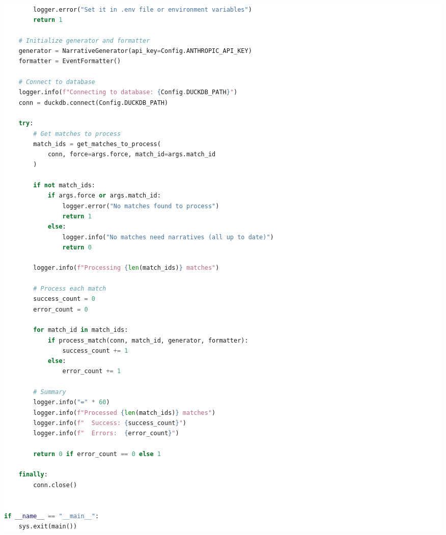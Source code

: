 ```python
        logger.error("Set it in .env file or environment variables")
        return 1

    # Initialize generator and formatter
    generator = NarrativeGenerator(api_key=Config.ANTHROPIC_API_KEY)
    formatter = EventFormatter()

    # Connect to database
    logger.info(f"Connecting to database: {Config.DUCKDB_PATH}")
    conn = duckdb.connect(Config.DUCKDB_PATH)

    try:
        # Get matches to process
        match_ids = get_matches_to_process(
            conn, force=args.force, match_id=args.match_id
        )

        if not match_ids:
            if args.force or args.match_id:
                logger.error("No matches found to process")
                return 1
            else:
                logger.info("No matches need narratives (all up to date)")
                return 0

        logger.info(f"Processing {len(match_ids)} matches")

        # Process each match
        success_count = 0
        error_count = 0

        for match_id in match_ids:
            if process_match(conn, match_id, generator, formatter):
                success_count += 1
            else:
                error_count += 1

        # Summary
        logger.info("=" * 60)
        logger.info(f"Processed {len(match_ids)} matches")
        logger.info(f"  Success: {success_count}")
        logger.info(f"  Errors:  {error_count}")

        return 0 if error_count == 0 else 1

    finally:
        conn.close()


if __name__ == "__main__":
    sys.exit(main())
```
